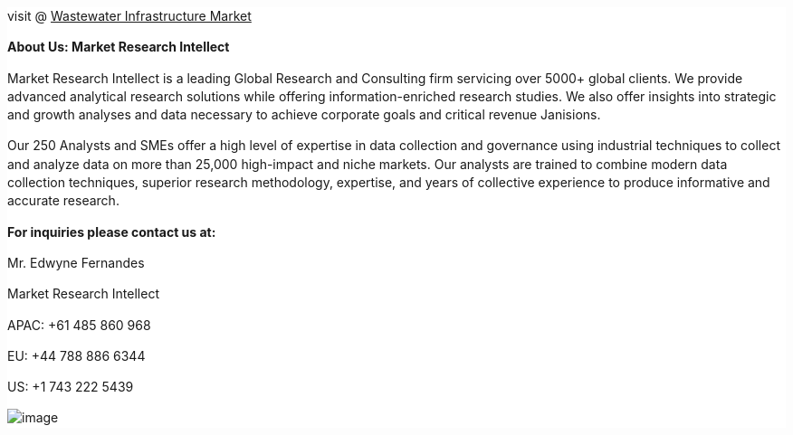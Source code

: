 visit&nbsp;@</strong>&nbsp;</span><span class="font-[700]"><a href="https://www.marketresearchintellect.com/product/wastewater-infrastructure-market/?utm_source=Linkedin&utm_medium=824" target="_blank" data-tracking-control-name="article-ssr-frontend-pulse_little-text-block" data-tracking-will-navigate="" data-test-link="">Wastewater Infrastructure Market</a></span></p><p><strong><span class="font-[700]">About Us: Market Research Intellect</span></strong></p><p><span class="">Market Research Intellect is a leading Global Research and Consulting firm servicing over 5000+ global clients. We provide advanced analytical research solutions while offering information-enriched research studies.&nbsp;</span>We also offer insights into strategic and growth analyses and data necessary to achieve corporate goals and critical revenue Janisions.</p><p><span class="">Our 250 Analysts and SMEs offer a high level of expertise in data collection and governance using industrial techniques to collect and analyze data on more than 25,000 high-impact and niche markets. Our analysts are trained to combine modern data collection techniques, superior research methodology, expertise, and years of collective experience to produce informative and accurate research.</span></p><p><strong>For inquiries please contact us at:</strong></p><p>Mr. Edwyne Fernandes</p><p>Market Research Intellect</p><p>APAC: +61 485 860 968</p><p>EU: +44 788 886 6344</p><p>US: +1 743 222 5439</p>
![image](https://github.com/user-attachments/assets/9e45a8aa-d1db-4b22-8711-b01cc24bb900)
